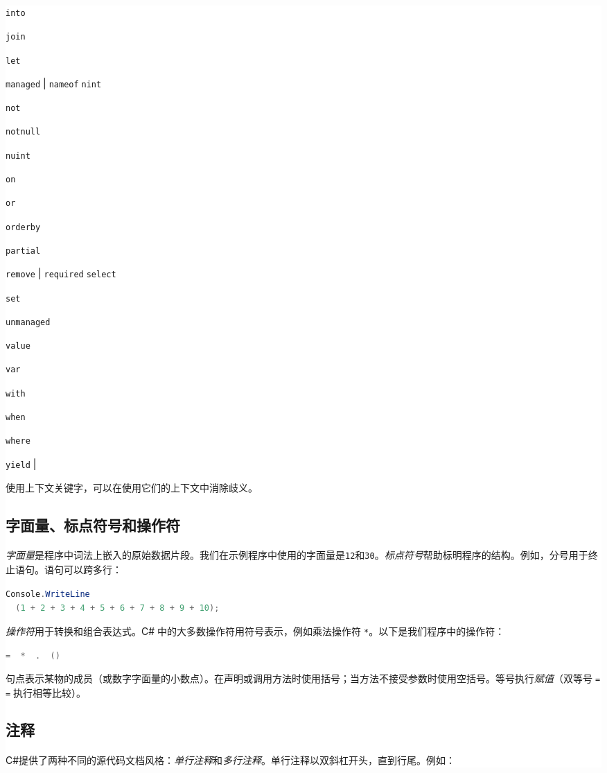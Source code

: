 `into`

`join`

`let`

`managed` | `nameof` `nint`

`not`

`notnull`

`nuint`

`on`

`or`

`orderby`

`partial`

`remove` | `required` `select`

`set`

`unmanaged`

`value`

`var`

`with`

`when`

`where`

`yield` |

使用上下文关键字，可以在使用它们的上下文中消除歧义。

## 字面量、标点符号和操作符

*字面量*是程序中词法上嵌入的原始数据片段。我们在示例程序中使用的字面量是`12`和`30`。*标点符号*帮助标明程序的结构。例如，分号用于终止语句。语句可以跨多行：

```cs
Console.WriteLine
  (1 + 2 + 3 + 4 + 5 + 6 + 7 + 8 + 9 + 10);
```

*操作符*用于转换和组合表达式。C# 中的大多数操作符用符号表示，例如乘法操作符 `*`。以下是我们程序中的操作符：

```cs
=  *  .  ()
```

句点表示某物的成员（或数字字面量的小数点）。在声明或调用方法时使用括号；当方法不接受参数时使用空括号。等号执行*赋值*（双等号 `==` 执行相等比较）。

## 注释

C#提供了两种不同的源代码文档风格：*单行注释*和*多行注释*。单行注释以双斜杠开头，直到行尾。例如：
